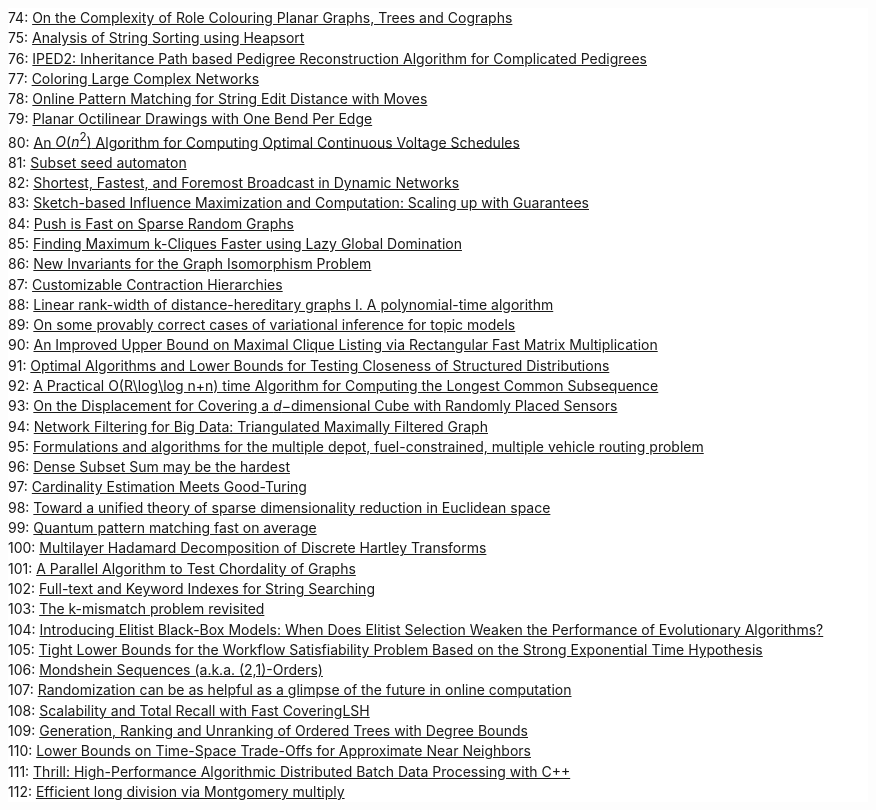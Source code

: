 74: [On the Complexity of Role Colouring Planar Graphs, Trees and Cographs](https://doi.org/10.48550/arXiv.1408.5412)  
75: [Analysis of String Sorting using Heapsort](https://doi.org/10.48550/arXiv.1408.5422)  
76: [IPED2: Inheritance Path based Pedigree Reconstruction Algorithm for  Complicated Pedigrees](https://doi.org/10.48550/arXiv.1408.5530)  
77: [Coloring Large Complex Networks](https://doi.org/10.48550/arXiv.1403.3448)  
78: [Online Pattern Matching for String Edit Distance with Moves](https://doi.org/10.48550/arXiv.1408.0467)  
79: [Planar Octilinear Drawings with One Bend Per Edge](https://doi.org/10.48550/arXiv.1408.5920)  
80: [An $O(n^2)$ Algorithm for Computing Optimal Continuous Voltage Schedules](https://doi.org/10.48550/arXiv.1408.5995)  
81: [Subset seed automaton](https://doi.org/10.48550/arXiv.1408.6198)  
82: [Shortest, Fastest, and Foremost Broadcast in Dynamic Networks](https://doi.org/10.48550/arXiv.1210.3277)  
83: [Sketch-based Influence Maximization and Computation: Scaling up with  Guarantees](https://doi.org/10.48550/arXiv.1408.6282)  
84: [Push is Fast on Sparse Random Graphs](https://doi.org/10.48550/arXiv.1408.6378)  
85: [Finding Maximum k-Cliques Faster using Lazy Global Domination](https://doi.org/10.48550/arXiv.1408.6485)  
86: [New Invariants for the Graph Isomorphism Problem](https://doi.org/10.48550/arXiv.1212.3055)  
87: [Customizable Contraction Hierarchies](https://doi.org/10.48550/arXiv.1402.0402)  
88: [Linear rank-width of distance-hereditary graphs I. A polynomial-time  algorithm](https://doi.org/10.48550/arXiv.1403.1081)  
89: [On some provably correct cases of variational inference for topic models](https://doi.org/10.48550/arXiv.1503.06567)  
90: [An Improved Upper Bound on Maximal Clique Listing via Rectangular Fast  Matrix Multiplication](https://doi.org/10.48550/arXiv.1506.01082)  
91: [Optimal Algorithms and Lower Bounds for Testing Closeness of Structured  Distributions](https://doi.org/10.48550/arXiv.1508.05538)  
92: [A Practical O(R\log\log n+n) time Algorithm for Computing the Longest  Common Subsequence](https://doi.org/10.48550/arXiv.1508.05553)  
93: [On the Displacement for Covering a $d-$dimensional Cube with Randomly  Placed Sensors](https://doi.org/10.48550/arXiv.1508.05786)  
94: [Network Filtering for Big Data: Triangulated Maximally Filtered Graph](https://doi.org/10.48550/arXiv.1505.02445)  
95: [Formulations and algorithms for the multiple depot, fuel-constrained,  multiple vehicle routing problem](https://doi.org/10.48550/arXiv.1508.05968)  
96: [Dense Subset Sum may be the hardest](https://doi.org/10.48550/arXiv.1508.06019)  
97: [Cardinality Estimation Meets Good-Turing](https://doi.org/10.48550/arXiv.1508.06216)  
98: [Toward a unified theory of sparse dimensionality reduction in Euclidean  space](https://doi.org/10.48550/arXiv.1311.2542)  
99: [Quantum pattern matching fast on average](https://doi.org/10.48550/arXiv.1408.1816)  
100: [Multilayer Hadamard Decomposition of Discrete Hartley Transforms](https://doi.org/10.48550/arXiv.1502.02168)  
101: [A Parallel Algorithm to Test Chordality of Graphs](https://doi.org/10.48550/arXiv.1508.06329)  
102: [Full-text and Keyword Indexes for String Searching](https://doi.org/10.48550/arXiv.1508.06610)  
103: [The k-mismatch problem revisited](https://doi.org/10.48550/arXiv.1508.00731)  
104: [Introducing Elitist Black-Box Models: When Does Elitist Selection Weaken  the Performance of Evolutionary Algorithms?](https://doi.org/10.48550/arXiv.1508.06802)  
105: [Tight Lower Bounds for the Workflow Satisfiability Problem Based on the  Strong Exponential Time Hypothesis](https://doi.org/10.48550/arXiv.1508.06829)  
106: [Mondshein Sequences (a.k.a. (2,1)-Orders)](https://doi.org/10.48550/arXiv.1311.0750)  
107: [Randomization can be as helpful as a glimpse of the future in online  computation](https://doi.org/10.48550/arXiv.1511.05886)  
108: [Scalability and Total Recall with Fast CoveringLSH](https://doi.org/10.48550/arXiv.1602.02620)  
109: [Generation, Ranking and Unranking of Ordered Trees with Degree Bounds](https://doi.org/10.48550/arXiv.1603.00977)  
110: [Lower Bounds on Time-Space Trade-Offs for Approximate Near Neighbors](https://doi.org/10.48550/arXiv.1605.02701)  
111: [Thrill: High-Performance Algorithmic Distributed Batch Data Processing  with C++](https://doi.org/10.48550/arXiv.1608.05634)  
112: [Efficient long division via Montgomery multiply](https://doi.org/10.48550/arXiv.1303.0328)  